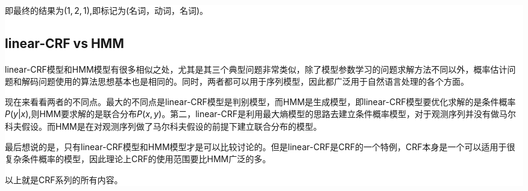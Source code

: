 
即最终的结果为$(1,2,1)$,即标记为(名词，动词，名词)。

## linear-CRF vs HMM

linear-CRF模型和HMM模型有很多相似之处，尤其是其三个典型问题非常类似，除了模型参数学习的问题求解方法不同以外，概率估计问题和解码问题使用的算法思想基本也是相同的。同时，两者都可以用于序列模型，因此都广泛用于自然语言处理的各个方面。

现在来看看两者的不同点。最大的不同点是linear-CRF模型是判别模型，而HMM是生成模型，即linear-CRF模型要优化求解的是条件概率$P(y|x)$,则HMM要求解的是联合分布$P(x,y)$。第二，linear-CRF是利用最大熵模型的思路去建立条件概率模型，对于观测序列并没有做马尔科夫假设。而HMM是在对观测序列做了马尔科夫假设的前提下建立联合分布的模型。

最后想说的是，只有linear-CRF模型和HMM模型才是可以比较讨论的。但是linear-CRF是CRF的一个特例，CRF本身是一个可以适用于很复杂条件概率的模型，因此理论上CRF的使用范围要比HMM广泛的多。

以上就是CRF系列的所有内容。

